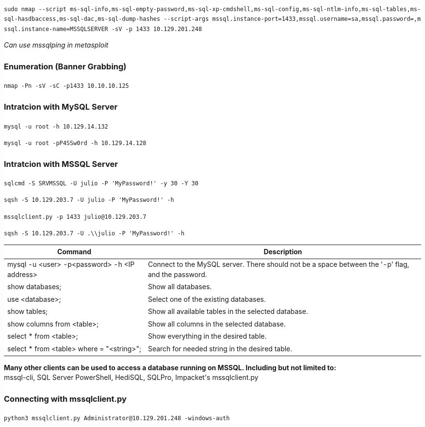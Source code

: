 ```
sudo nmap --script ms-sql-info,ms-sql-empty-password,ms-sql-xp-cmdshell,ms-sql-config,ms-sql-ntlm-info,ms-sql-tables,ms-sql-hasdbaccess,ms-sql-dac,ms-sql-dump-hashes --script-args mssql.instance-port=1433,mssql.username=sa,mssql.password=,mssql.instance-name=MSSQLSERVER -sV -p 1433 10.129.201.248
```
*Can use mssqlping in metasploit*
### Enumeration (Banner Grabbing)
```
nmap -Pn -sV -sC -p1433 10.10.10.125
```
### Intratcion with MySQL Server
```
mysql -u root -h 10.129.14.132
```
```
mysql -u root -pP4SSw0rd -h 10.129.14.128
```
### Intratcion with MSSQL Server
```
sqlcmd -S SRVMSSQL -U julio -P 'MyPassword!' -y 30 -Y 30
```
```
sqsh -S 10.129.203.7 -U julio -P 'MyPassword!' -h
```
```
mssqlclient.py -p 1433 julio@10.129.203.7
```
```
sqsh -S 10.129.203.7 -U .\\julio -P 'MyPassword!' -h
```
| Command	| Description	|
|----------|----------------|
| mysql -u \<user\> -p\<password\> -h \<IP address\>	| Connect to the MySQL server. There should not be a space between the '-p' flag, and the password. | 
| show databases;	| Show all databases. | 
| use \<database\>;	| Select one of the existing databases. | 
| show tables;	| Show all available tables in the selected database. | 
| show columns from \<table\>;	| Show all columns in the selected database. | 
| select * from \<table\>;	| Show everything in the desired table. | 
| select * from \<table\> where <column> = "\<string\>";	| Search for needed string in the desired table. | 

**Many other clients can be used to access a database running on MSSQL. Including but not limited to:** <br>
mssql-cli,	SQL Server PowerShell,	HediSQL,	SQLPro,	Impacket's mssqlclient.py

### Connecting with mssqlclient.py
```
python3 mssqlclient.py Administrator@10.129.201.248 -windows-auth
```
